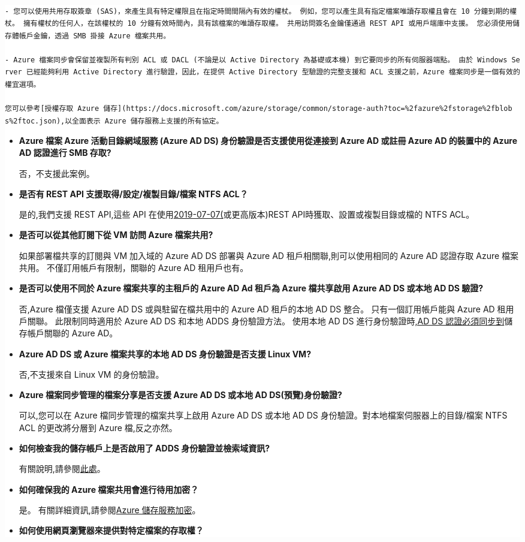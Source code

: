     - 您可以使用共用存取簽章 (SAS)，來產生具有特定權限且在指定時間間隔內有效的權杖。 例如，您可以產生具有指定檔案唯讀存取權且會在 10 分鐘到期的權杖。 擁有權杖的任何人，在該權杖的 10 分鐘有效時間內，具有該檔案的唯讀存取權。 共用訪問簽名金鑰僅通過 REST API 或用戶端庫中支援。 您必須使用儲存體帳戶金鑰，透過 SMB 掛接 Azure 檔案共用。

    - Azure 檔案同步會保留並複製所有判別 ACL 或 DACL (不論是以 Active Directory 為基礎或本機) 到它要同步的所有伺服器端點。 由於 Windows Server 已經能夠利用 Active Directory 進行驗證，因此，在提供 Active Directory 型驗證的完整支援和 ACL 支援之前，Azure 檔案同步是一個有效的權宜選項。
    
    您可以參考[授權存取 Azure 儲存](https://docs.microsoft.com/azure/storage/common/storage-auth?toc=%2fazure%2fstorage%2fblobs%2ftoc.json),以全面表示 Azure 儲存服務上支援的所有協定。 

* <a id="ad-support-devices"></a>
**Azure 檔案 Azure 活動目錄網域服務 (Azure AD DS) 身份驗證是否支援使用從連接到 Azure AD 或註冊 Azure AD 的裝置中的 Azure AD 認證進行 SMB 存取?**

    否，不支援此案例。

* <a id="ad-support-rest-apis"></a>
**是否有 REST API 支援取得/設定/複製目錄/檔案 NTFS ACL？**

    是的,我們支援 REST API,這些 API 在使用[2019-07-07(](https://docs.microsoft.com/rest/api/storageservices/versioning-for-the-azure-storage-services#version-2019-07-07)或更高版本)REST API時獲取、設置或複製目錄或檔的 NTFS ACL。

* <a id="ad-vm-subscription"></a>
**是否可以從其他訂閱下從 VM 訪問 Azure 檔案共用?**

    如果部署檔共享的訂閱與 VM 加入域的 Azure AD DS 部署與 Azure AD 租戶相關聯,則可以使用相同的 Azure AD 認證存取 Azure 檔案共用。 不僅訂用帳戶有限制，關聯的 Azure AD 租用戶也有。
    
* <a id="ad-support-subscription"></a>
**是否可以使用不同於 Azure 檔案共享的主租戶的 Azure AD Ad 租戶為 Azure 檔共享啟用 Azure AD DS 或本地 AD DS 驗證?**

    否,Azure 檔僅支援 Azure AD DS 或與駐留在檔共用中的 Azure AD 租戶的本地 AD DS 整合。 只有一個訂用帳戶能與 Azure AD 租用戶關聯。 此限制同時適用於 Azure AD DS 和本地 ADDS 身份驗證方法。 使用本地 AD DS 進行身份驗證時[,AD DS 認證必須同步到](../../active-directory/hybrid/how-to-connect-install-roadmap.md)儲存帳戶關聯的 Azure AD。

* <a id="ad-linux-vms"></a>
**Azure AD DS 或 Azure 檔案共享的本地 AD DS 身份驗證是否支援 Linux VM?**

    否,不支援來自 Linux VM 的身份驗證。

* <a id="ad-aad-smb-afs"></a>
**Azure 檔案同步管理的檔案分享是否支援 Azure AD DS 或本地 AD DS(預覽)身份驗證?**

    可以,您可以在 Azure 檔同步管理的檔案共享上啟用 Azure AD DS 或本地 AD DS 身份驗證。對本地檔案伺服器上的目錄/檔案 NTFS ACL 的更改將分層到 Azure 檔,反之亦然。

* <a id="ad-aad-smb-files"></a>
**如何檢查我的儲存帳戶上是否啟用了 ADDS 身份驗證並檢索域資訊?**

    有關說明,請參閱[此處](https://docs.microsoft.com/azure/storage/files/storage-files-identity-auth-active-directory-enable#1-enable-ad-authentication-for-your-account)。
    
* <a id="encryption-at-rest"></a>
**如何確保我的 Azure 檔案共用會進行待用加密？**  

    是。 有關詳細資訊,請參閱[Azure 儲存服務加密](../common/storage-service-encryption.md?toc=%2fazure%2fstorage%2ffiles%2ftoc.json)。

* <a id="access-via-browser"></a>
**如何使用網頁瀏覽器來提供對特定檔案的存取權？**  
